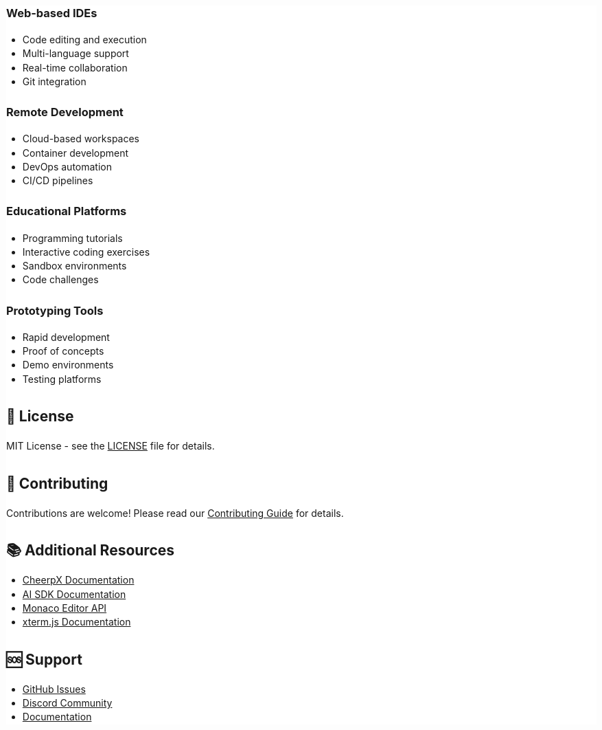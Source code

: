 ### Web-based IDEs
- Code editing and execution
- Multi-language support
- Real-time collaboration
- Git integration

### Remote Development
- Cloud-based workspaces
- Container development
- DevOps automation
- CI/CD pipelines

### Educational Platforms
- Programming tutorials
- Interactive coding exercises
- Sandbox environments
- Code challenges

### Prototyping Tools
- Rapid development
- Proof of concepts
- Demo environments
- Testing platforms

## 📄 License

MIT License - see the [LICENSE](LICENSE) file for details.

## 🤝 Contributing

Contributions are welcome! Please read our [Contributing Guide](CONTRIBUTING.md) for details.

## 📚 Additional Resources

- [CheerpX Documentation](https://cheerpx.io/docs)
- [AI SDK Documentation](https://sdk.vercel.ai)
- [Monaco Editor API](https://microsoft.github.io/monaco-editor/)
- [xterm.js Documentation](https://xtermjs.org/)

## 🆘 Support

- [GitHub Issues](https://github.com/your-org/webvm-library/issues)
- [Discord Community](https://discord.gg/your-server)
- [Documentation](https://docs.your-domain.com)